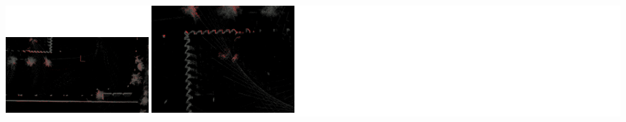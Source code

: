 <img src="https://github.com/Printeger/printeger.github.io/raw/master/_posts/pic/10/29.png"  width="200px" >
<img src="https://github.com/Printeger/printeger.github.io/raw/master/_posts/pic/10/30.png"  width="200px" >